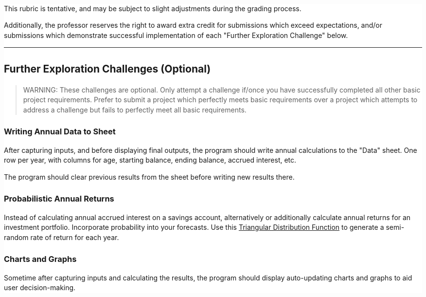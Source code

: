 This rubric is tentative, and may be subject to slight adjustments during the grading process.

Additionally, the professor reserves the right to award extra credit for submissions which exceed expectations, and/or submissions which demonstrate successful implementation of each "Further Exploration Challenge" below.

<hr>

## Further Exploration Challenges (Optional)

> WARNING: These challenges are optional. Only attempt a challenge if/once you have successfully completed all other basic project requirements. Prefer to submit a project which perfectly meets basic requirements over a project which attempts to address a challenge but fails to perfectly meet all basic requirements.

### Writing Annual Data to Sheet

After capturing inputs, and before displaying final outputs, the program should write annual calculations to the "Data" sheet. One row per year, with columns for age, starting balance, ending balance, accrued interest, etc.

The program should clear previous results from the sheet before writing new results there.

### Probabilistic Annual Returns

Instead of calculating annual accrued interest on a savings account, alternatively or additionally calculate annual returns for an investment portfolio. Incorporate probability into your forecasts. Use this [Triangular Distribution Function](/exercises/functions/triangular-distribution.vb) to generate a semi-random rate of return for each year.

### Charts and Graphs

Sometime after capturing inputs and calculating the results, the program should display auto-updating charts and graphs to aid user decision-making.
